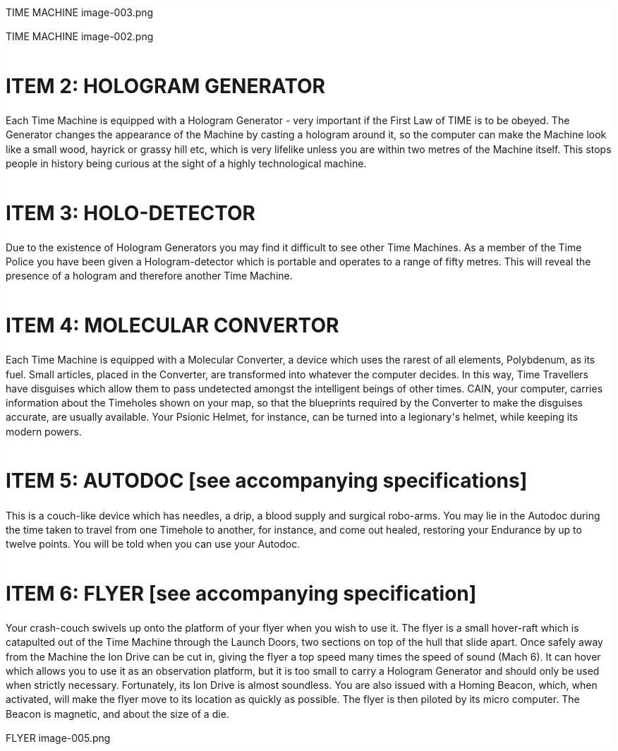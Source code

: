 TIME MACHINE
image-003.png

TIME MACHINE
image-002.png

# ITEM 2: HOLOGRAM GENERATOR
Each Time Machine is equipped with a Hologram Generator - very important if the First Law of TIME is to be obeyed. The Generator changes the appearance of the Machine by casting a hologram around it, so the computer can make the Machine look like a small wood, hayrick or grassy hill etc, which is very lifelike unless you are within two metres of the Machine itself. This stops people in history being curious at the sight of a highly technological machine.

# ITEM 3: HOLO-DETECTOR
Due to the existence of Hologram Generators you may find it difficult to see other Time Machines. As a member of the Time Police you have been given a Hologram-detector which is portable and operates to a range of fifty metres. This will reveal the presence of a hologram and therefore another Time Machine.

# ITEM 4: MOLECULAR CONVERTOR
Each Time Machine is equipped with a Molecular Converter, a device which uses the rarest of all elements, Polybdenum, as its fuel. Small articles, placed in the Converter, are transformed into whatever the computer decides. In this way, Time Travellers have disguises which allow them to pass undetected amongst the intelligent beings of other times. CAIN, your computer, carries information about the Timeholes shown on your map, so that the blueprints required by the Converter to make the disguises accurate, are usually available. Your Psionic Helmet, for instance, can be turned into a legionary's helmet, while keeping its modern powers.

# ITEM 5: AUTODOC [see accompanying specifications]
This is a couch-like device which has needles, a drip, a blood supply and surgical robo-arms. You may lie in the Autodoc
during the time taken to travel from one Timehole to another, for instance, and come out healed, restoring your Endurance by up to twelve points. You will be told when you can use your Autodoc.

# ITEM 6: FLYER [see accompanying specification]
Your crash-couch swivels up onto the platform of your flyer when you wish to use it. The flyer is a small hover-raft which is catapulted out of the Time Machine through the Launch Doors, two sections on top of the hull that slide apart. Once safely away from the Machine the Ion Drive can be cut in, giving the flyer a top speed many times the speed of sound (Mach 6). It can hover which allows you to use it as an observation platform, but it is too small to carry a Hologram Generator and should only be used when strictly necessary. Fortunately, its Ion Drive is almost soundless. You are also issued with a Homing Beacon, which, when activated, will make the flyer move to its location as quickly as possible. The flyer is then piloted by its micro computer. The Beacon is magnetic, and about the size of a die.

FLYER
image-005.png
